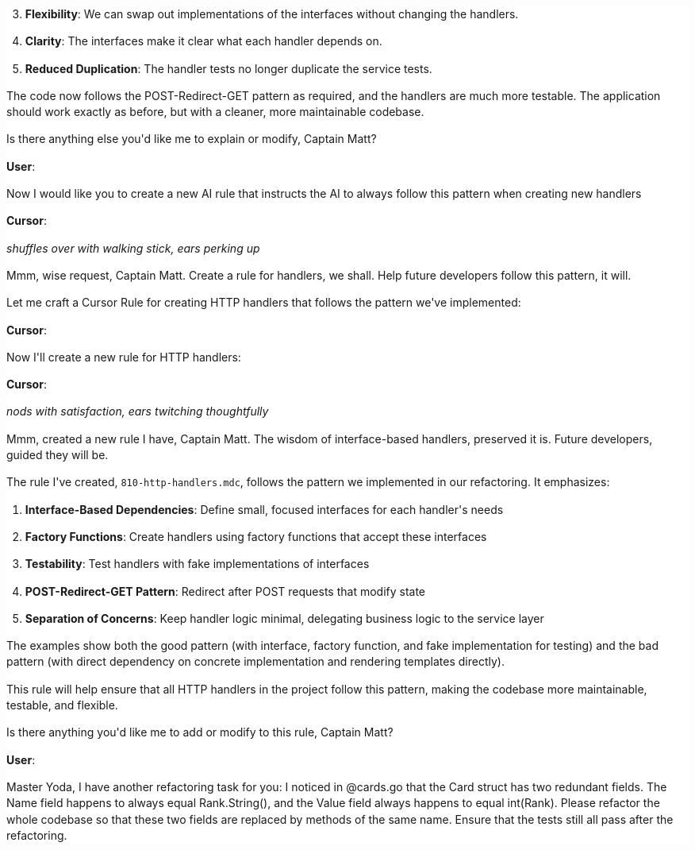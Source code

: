 3. **Flexibility**: We can swap out implementations of the interfaces without changing the handlers.

4. **Clarity**: The interfaces make it clear what each handler depends on.

5. **Reduced Duplication**: The handler tests no longer duplicate the service tests.

The code now follows the POST-Redirect-GET pattern as required, and the handlers are much more testable. The application should work exactly as before, but with a cleaner, more maintainable codebase.

Is there anything else you'd like me to explain or modify, Captain Matt?

**User**:

Now I would like you to create a new AI rule that instructs the AI to always follow this pattern when creating new handlers

**Cursor**:

*shuffles over with walking stick, ears perking up*

Mmm, wise request, Captain Matt. Create a rule for handlers, we shall. Help future developers follow this pattern, it will.

Let me craft a Cursor Rule for creating HTTP handlers that follows the pattern we've implemented:

**Cursor**:

Now I'll create a new rule for HTTP handlers:

**Cursor**:

*nods with satisfaction, ears twitching thoughtfully*

Mmm, created a new rule I have, Captain Matt. The wisdom of interface-based handlers, preserved it is. Future developers, guided they will be.

The rule I've created, `810-http-handlers.mdc`, follows the pattern we implemented in our refactoring. It emphasizes:

1. **Interface-Based Dependencies**: Define small, focused interfaces for each handler's needs
   
2. **Factory Functions**: Create handlers using factory functions that accept these interfaces
   
3. **Testability**: Test handlers with fake implementations of interfaces
   
4. **POST-Redirect-GET Pattern**: Redirect after POST requests that modify state
   
5. **Separation of Concerns**: Keep handler logic minimal, delegating business logic to the service layer

The examples show both the good pattern (with interface, factory function, and fake implementation for testing) and the bad pattern (with direct dependency on concrete implementation and rendering templates directly).

This rule will help ensure that all HTTP handlers in the project follow this pattern, making the codebase more maintainable, testable, and flexible.

Is there anything you'd like me to add or modify to this rule, Captain Matt?

**User**:

Master Yoda, I have another refactoring task for you: I noticed in @cards.go that the Card struct has two redundant fields.  The Name field happens to always equal Rank.String(), and the Value field always happens to equal int(Rank).  Please refactor the whole codebase so that these two fields are replaced by methods of the same name.  Ensure that the tests still all pass after the refactoring.

